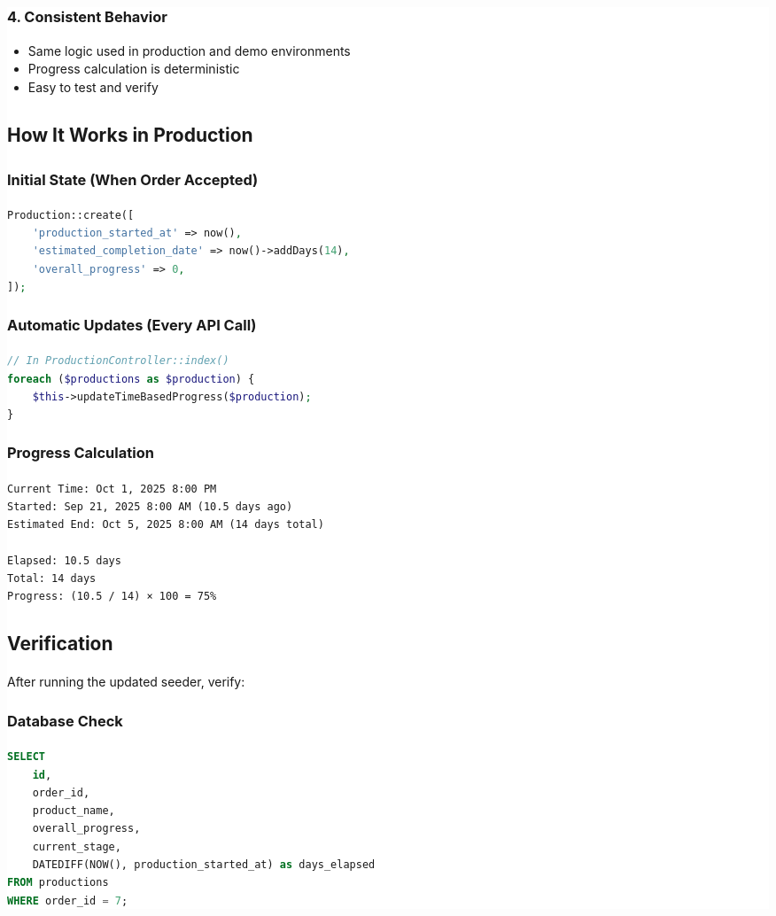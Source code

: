 ### 4. **Consistent Behavior**
- Same logic used in production and demo environments
- Progress calculation is deterministic
- Easy to test and verify

## How It Works in Production

### Initial State (When Order Accepted)
```php
Production::create([
    'production_started_at' => now(),
    'estimated_completion_date' => now()->addDays(14),
    'overall_progress' => 0,
]);
```

### Automatic Updates (Every API Call)
```php
// In ProductionController::index()
foreach ($productions as $production) {
    $this->updateTimeBasedProgress($production);
}
```

### Progress Calculation
```
Current Time: Oct 1, 2025 8:00 PM
Started: Sep 21, 2025 8:00 AM (10.5 days ago)
Estimated End: Oct 5, 2025 8:00 AM (14 days total)

Elapsed: 10.5 days
Total: 14 days
Progress: (10.5 / 14) × 100 = 75%
```

## Verification

After running the updated seeder, verify:

### Database Check
```sql
SELECT 
    id,
    order_id,
    product_name,
    overall_progress,
    current_stage,
    DATEDIFF(NOW(), production_started_at) as days_elapsed
FROM productions
WHERE order_id = 7;
```

